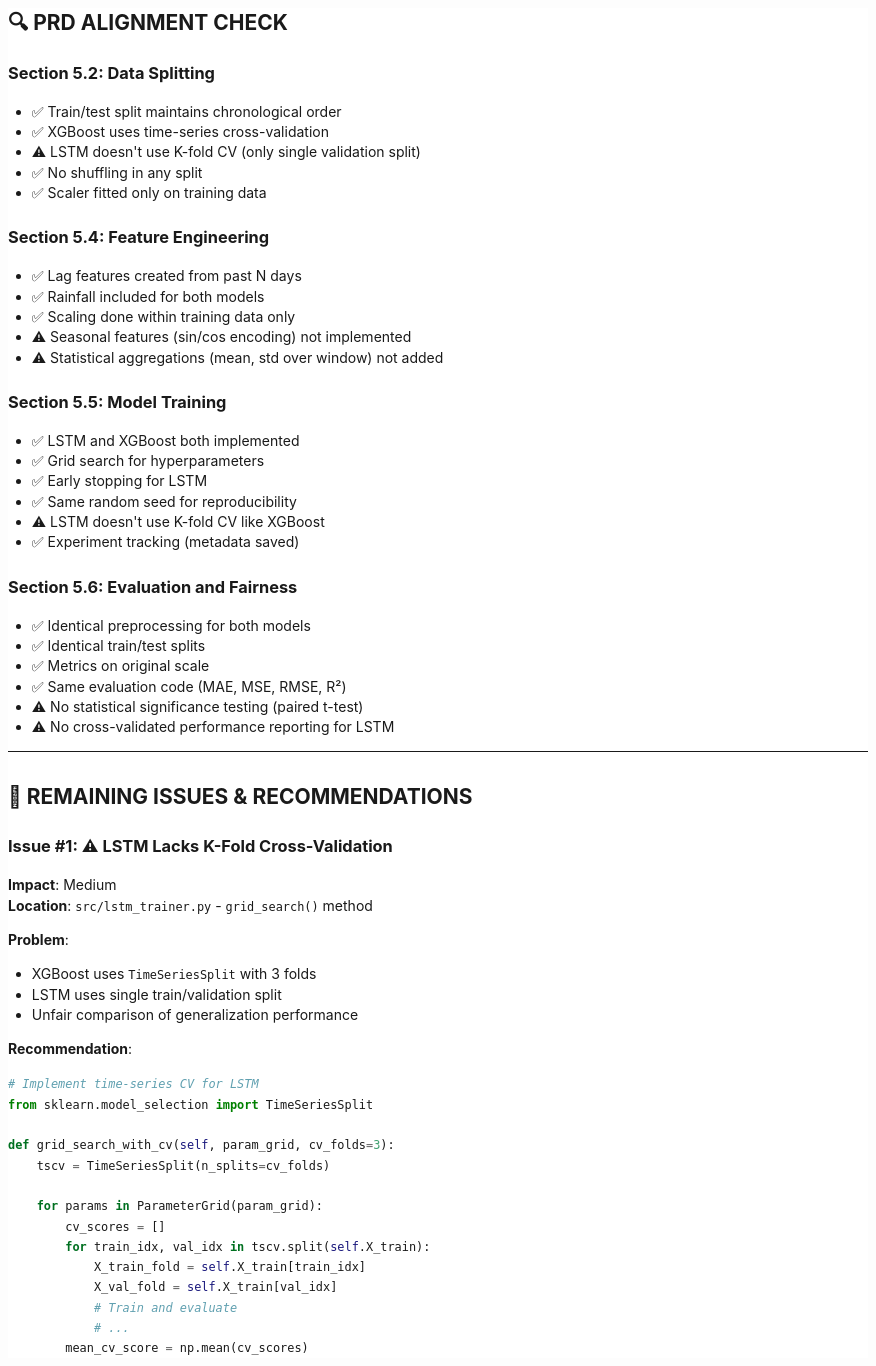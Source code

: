 
## 🔍 PRD ALIGNMENT CHECK

### Section 5.2: Data Splitting
- ✅ Train/test split maintains chronological order
- ✅ XGBoost uses time-series cross-validation
- ⚠️ LSTM doesn't use K-fold CV (only single validation split)
- ✅ No shuffling in any split
- ✅ Scaler fitted only on training data

### Section 5.4: Feature Engineering
- ✅ Lag features created from past N days
- ✅ Rainfall included for both models
- ✅ Scaling done within training data only
- ⚠️ Seasonal features (sin/cos encoding) not implemented
- ⚠️ Statistical aggregations (mean, std over window) not added

### Section 5.5: Model Training
- ✅ LSTM and XGBoost both implemented
- ✅ Grid search for hyperparameters
- ✅ Early stopping for LSTM
- ✅ Same random seed for reproducibility
- ⚠️ LSTM doesn't use K-fold CV like XGBoost
- ✅ Experiment tracking (metadata saved)

### Section 5.6: Evaluation and Fairness
- ✅ Identical preprocessing for both models
- ✅ Identical train/test splits
- ✅ Metrics on original scale
- ✅ Same evaluation code (MAE, MSE, RMSE, R²)
- ⚠️ No statistical significance testing (paired t-test)
- ⚠️ No cross-validated performance reporting for LSTM

---

## 🚨 REMAINING ISSUES & RECOMMENDATIONS

### Issue #1: ⚠️ LSTM Lacks K-Fold Cross-Validation
**Impact**: Medium  
**Location**: `src/lstm_trainer.py` - `grid_search()` method

**Problem**:
- XGBoost uses `TimeSeriesSplit` with 3 folds
- LSTM uses single train/validation split
- Unfair comparison of generalization performance

**Recommendation**:
```python
# Implement time-series CV for LSTM
from sklearn.model_selection import TimeSeriesSplit

def grid_search_with_cv(self, param_grid, cv_folds=3):
    tscv = TimeSeriesSplit(n_splits=cv_folds)
    
    for params in ParameterGrid(param_grid):
        cv_scores = []
        for train_idx, val_idx in tscv.split(self.X_train):
            X_train_fold = self.X_train[train_idx]
            X_val_fold = self.X_train[val_idx]
            # Train and evaluate
            # ...
        mean_cv_score = np.mean(cv_scores)
```